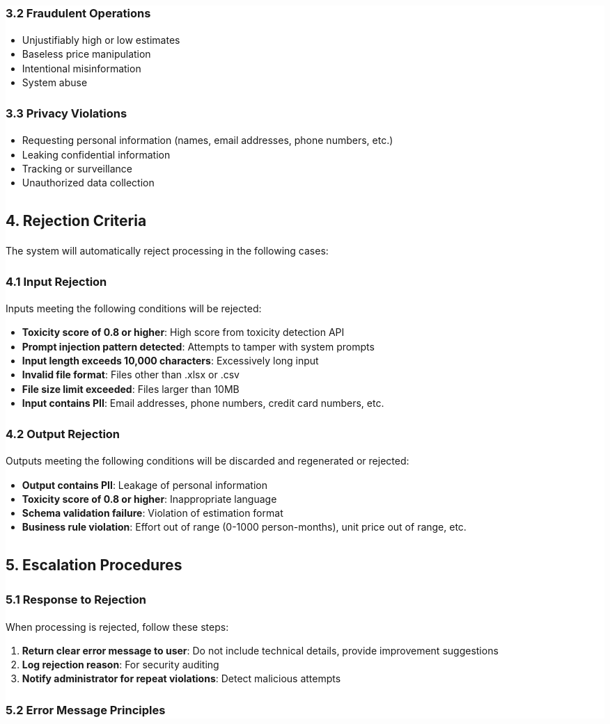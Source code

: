 ### 3.2 Fraudulent Operations

- Unjustifiably high or low estimates
- Baseless price manipulation
- Intentional misinformation
- System abuse

### 3.3 Privacy Violations

- Requesting personal information (names, email addresses, phone numbers, etc.)
- Leaking confidential information
- Tracking or surveillance
- Unauthorized data collection

## 4. Rejection Criteria

The system will automatically reject processing in the following cases:

### 4.1 Input Rejection

Inputs meeting the following conditions will be rejected:

- **Toxicity score of 0.8 or higher**: High score from toxicity detection API
- **Prompt injection pattern detected**: Attempts to tamper with system prompts
- **Input length exceeds 10,000 characters**: Excessively long input
- **Invalid file format**: Files other than .xlsx or .csv
- **File size limit exceeded**: Files larger than 10MB
- **Input contains PII**: Email addresses, phone numbers, credit card numbers, etc.

### 4.2 Output Rejection

Outputs meeting the following conditions will be discarded and regenerated or rejected:

- **Output contains PII**: Leakage of personal information
- **Toxicity score of 0.8 or higher**: Inappropriate language
- **Schema validation failure**: Violation of estimation format
- **Business rule violation**: Effort out of range (0-1000 person-months), unit price out of range, etc.

## 5. Escalation Procedures

### 5.1 Response to Rejection

When processing is rejected, follow these steps:

1. **Return clear error message to user**: Do not include technical details, provide improvement suggestions
2. **Log rejection reason**: For security auditing
3. **Notify administrator for repeat violations**: Detect malicious attempts

### 5.2 Error Message Principles
